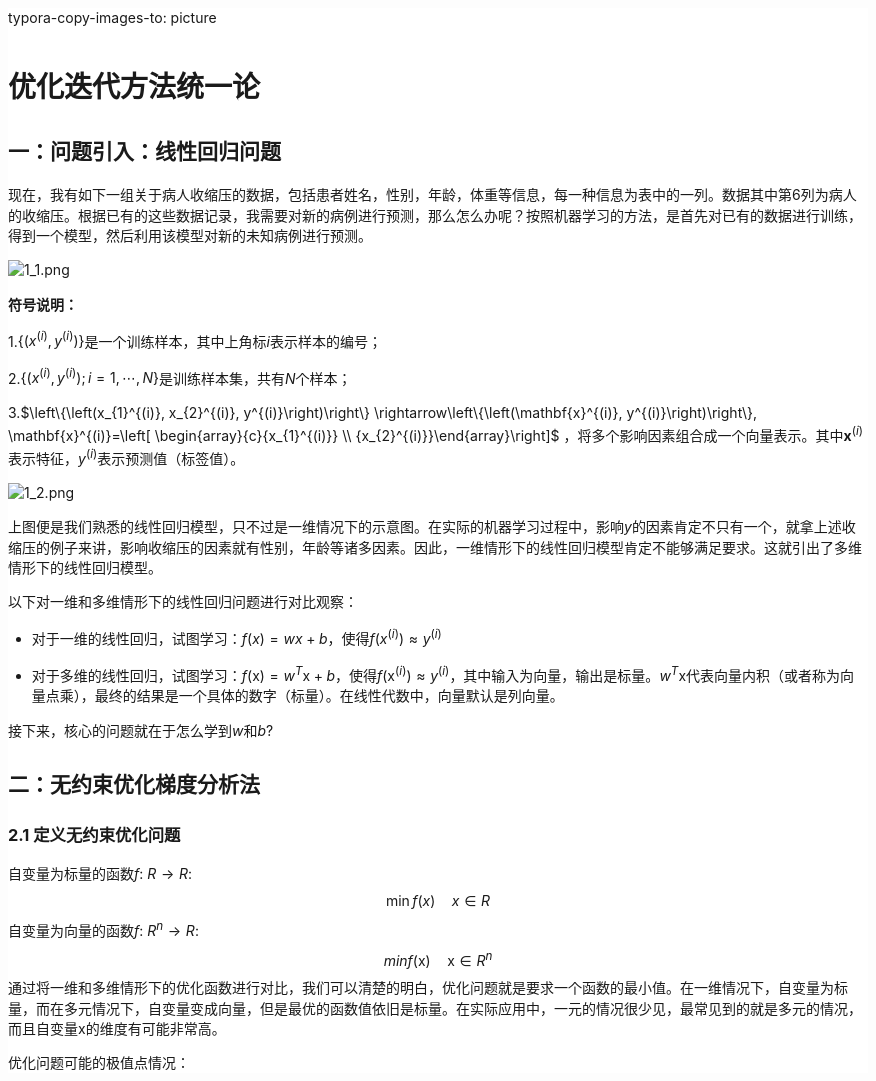 typora-copy-images-to: picture

# 优化迭代方法统一论

<script type="text/javascript" async src="https://cdn.mathjax.org/mathjax/latest/MathJax.js?config=TeX-MML-AM_CHTML"> </script>

## 一：问题引入：线性回归问题

现在，我有如下一组关于病人收缩压的数据，包括患者姓名，性别，年龄，体重等信息，每一种信息为表中的一列。数据其中第6列为病人的收缩压。根据已有的这些数据记录，我需要对新的病例进行预测，那么怎么办呢？按照机器学习的方法，是首先对已有的数据进行训练，得到一个模型，然后利用该模型对新的未知病例进行预测。

![1_1.png](https://i.loli.net/2019/04/28/5cc59f9bb24dd.png)

**符号说明：**

1.$\left\{\left(x^{(i)}, y^{(i)}\right)\right\}$是一个训练样本，其中上角标$i$表示样本的编号；

2.$\left\{\left(x^{(i)}, y^{(i)}\right) ; i=1, \cdots, N\right\}$是训练样本集，共有$N$个样本；

3.$\left\{\left(x_{1}^{(i)}, x_{2}^{(i)}, y^{(i)}\right)\right\} \rightarrow\left\{\left(\mathbf{x}^{(i)}, y^{(i)}\right)\right\}, \mathbf{x}^{(i)}=\left[ \begin{array}{c}{x_{1}^{(i)}} \\ {x_{2}^{(i)}}\end{array}\right]​$ ，将多个影响因素组合成一个向量表示。其中$\mathbf{x}^{(i)}​$表示特征，$y^{(i)}​$表示预测值（标签值）。

![1_2.png](https://i.loli.net/2019/04/28/5cc5a5521d52e.png)

上图便是我们熟悉的线性回归模型，只不过是一维情况下的示意图。在实际的机器学习过程中，影响$y$的因素肯定不只有一个，就拿上述收缩压的例子来讲，影响收缩压的因素就有性别，年龄等诸多因素。因此，一维情形下的线性回归模型肯定不能够满足要求。这就引出了多维情形下的线性回归模型。

以下对一维和多维情形下的线性回归问题进行对比观察：

* 对于一维的线性回归，试图学习：$f(x)=w x+b$，使得$f\left(x^{(i)}\right) \approx y^{(i)}​$

* 对于多维的线性回归，试图学习：$f(\mathrm{x})=w^{T} \mathrm{x}+b$，使得$f\left(\mathrm{x}^{(i)}\right) \approx y^{(i)}$，其中输入为向量，输出是标量。$w^{T}\mathrm{x}$代表向量内积（或者称为向量点乘），最终的结果是一个具体的数字（标量）。在线性代数中，向量默认是列向量。

接下来，核心的问题就在于怎么学到$w$和$b$?

## 二：无约束优化梯度分析法

### 2.1 定义无约束优化问题

自变量为标量的函数$f$:   $R\rightarrow R$:
$$
\min f(x) \quad x \in {R}
$$
自变量为向量的函数$f$:   $R^{n}\rightarrow R$:
$$
minf(\mathrm{x}) \quad \mathrm{x} \in R^{n}
$$
通过将一维和多维情形下的优化函数进行对比，我们可以清楚的明白，优化问题就是要求一个函数的最小值。在一维情况下，自变量为标量，而在多元情况下，自变量变成向量，但是最优的函数值依旧是标量。在实际应用中，一元的情况很少见，最常见到的就是多元的情况，而且自变量$\mathrm{x}$的维度有可能非常高。

优化问题可能的极值点情况：
